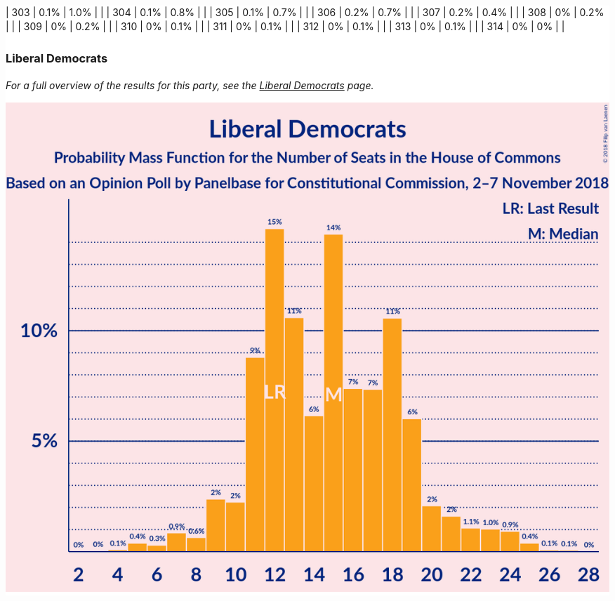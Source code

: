 | 303 | 0.1% | 1.0% |  |
| 304 | 0.1% | 0.8% |  |
| 305 | 0.1% | 0.7% |  |
| 306 | 0.2% | 0.7% |  |
| 307 | 0.2% | 0.4% |  |
| 308 | 0% | 0.2% |  |
| 309 | 0% | 0.2% |  |
| 310 | 0% | 0.1% |  |
| 311 | 0% | 0.1% |  |
| 312 | 0% | 0.1% |  |
| 313 | 0% | 0.1% |  |
| 314 | 0% | 0% |  |

### Liberal Democrats

*For a full overview of the results for this party, see the [Liberal Democrats](party-liberaldemocrats.html) page.*

![Graph with seats probability mass function not yet produced](2018-11-07-Panelbase-seats-pmf-liberaldemocrats.png "Seats Probability Mass Function")
